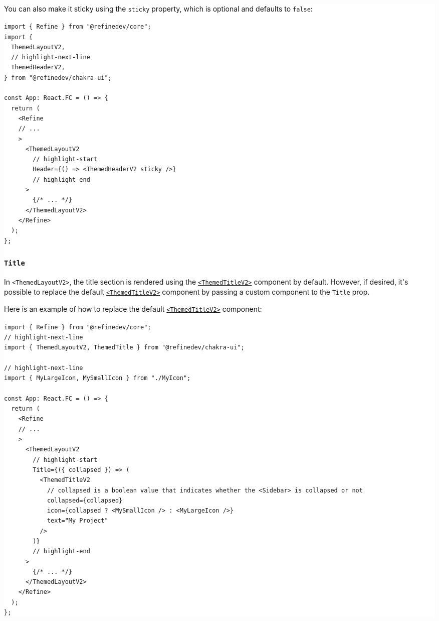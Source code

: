 You can also make it sticky using the `sticky` property, which is optional and defaults to `false`:

```tsx
import { Refine } from "@refinedev/core";
import {
  ThemedLayoutV2,
  // highlight-next-line
  ThemedHeaderV2,
} from "@refinedev/chakra-ui";

const App: React.FC = () => {
  return (
    <Refine
    // ...
    >
      <ThemedLayoutV2
        // highlight-start
        Header={() => <ThemedHeaderV2 sticky />}
        // highlight-end
      >
        {/* ... */}
      </ThemedLayoutV2>
    </Refine>
  );
};
```

### `Title`

In `<ThemedLayoutV2>`, the title section is rendered using the [`<ThemedTitleV2>`][themed-title] component by default. However, if desired, it's possible to replace the default [`<ThemedTitleV2>`][themed-title] component by passing a custom component to the `Title` prop.

Here is an example of how to replace the default [`<ThemedTitleV2>`][themed-title] component:

```tsx
import { Refine } from "@refinedev/core";
// highlight-next-line
import { ThemedLayoutV2, ThemedTitle } from "@refinedev/chakra-ui";

// highlight-next-line
import { MyLargeIcon, MySmallIcon } from "./MyIcon";

const App: React.FC = () => {
  return (
    <Refine
    // ...
    >
      <ThemedLayoutV2
        // highlight-start
        Title={({ collapsed }) => (
          <ThemedTitleV2
            // collapsed is a boolean value that indicates whether the <Sidebar> is collapsed or not
            collapsed={collapsed}
            icon={collapsed ? <MySmallIcon /> : <MyLargeIcon />}
            text="My Project"
          />
        )}
        // highlight-end
      >
        {/* ... */}
      </ThemedLayoutV2>
    </Refine>
  );
};
```

[themed-sider]: https://github.com/refinedev/refine/blob/master/packages/chakra-ui/src/components/themedLayoutV2/sider/index.tsx
[themed-header]: https://github.com/refinedev/refine/blob/master/packages/chakra-ui/src/components/themedLayoutV2/header/index.tsx
[themed-title]: https://github.com/refinedev/refine/blob/master/packages/chakra-ui/src/components/themedLayoutV2/title/index.tsx
[use-menu]: /docs/core/hooks/utilities/use-menu
[refine-component]: /docs/core/refine-component
[chakra-ui-drawer]: https://chakra-ui.com/docs/components/drawer